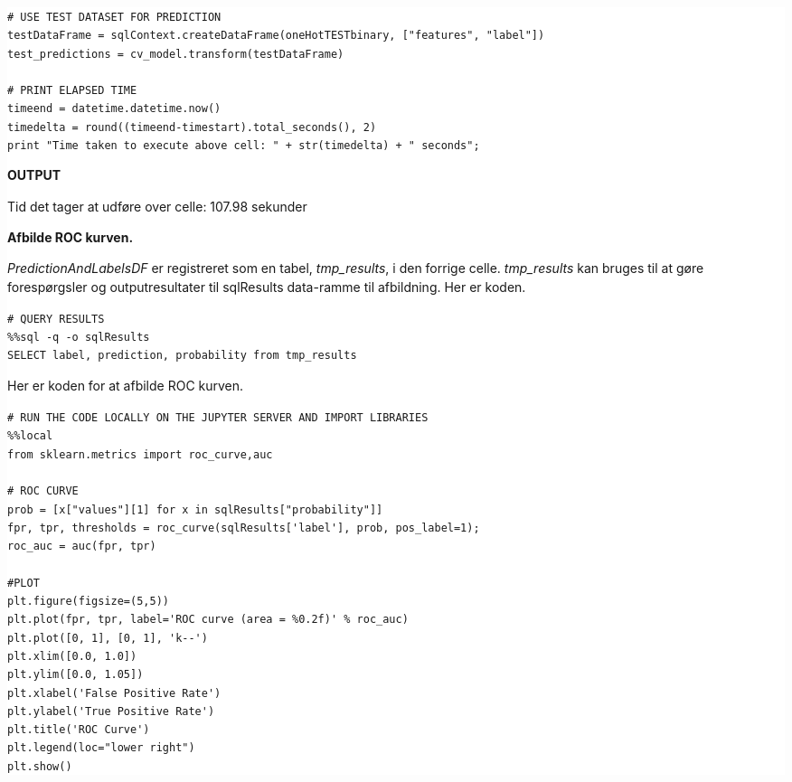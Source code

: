     # USE TEST DATASET FOR PREDICTION
    testDataFrame = sqlContext.createDataFrame(oneHotTESTbinary, ["features", "label"])
    test_predictions = cv_model.transform(testDataFrame)
    
    # PRINT ELAPSED TIME
    timeend = datetime.datetime.now()
    timedelta = round((timeend-timestart).total_seconds(), 2) 
    print "Time taken to execute above cell: " + str(timedelta) + " seconds";

**OUTPUT**

Tid det tager at udføre over celle: 107.98 sekunder


**Afbilde ROC kurven.**

*PredictionAndLabelsDF* er registreret som en tabel, *tmp_results*, i den forrige celle. *tmp_results* kan bruges til at gøre forespørgsler og outputresultater til sqlResults data-ramme til afbildning. Her er koden.


    # QUERY RESULTS
    %%sql -q -o sqlResults
    SELECT label, prediction, probability from tmp_results

Her er koden for at afbilde ROC kurven.

    # RUN THE CODE LOCALLY ON THE JUPYTER SERVER AND IMPORT LIBRARIES 
    %%local
    from sklearn.metrics import roc_curve,auc
    
    # ROC CURVE
    prob = [x["values"][1] for x in sqlResults["probability"]]
    fpr, tpr, thresholds = roc_curve(sqlResults['label'], prob, pos_label=1);
    roc_auc = auc(fpr, tpr)
    
    #PLOT
    plt.figure(figsize=(5,5))
    plt.plot(fpr, tpr, label='ROC curve (area = %0.2f)' % roc_auc)
    plt.plot([0, 1], [0, 1], 'k--')
    plt.xlim([0.0, 1.0])
    plt.ylim([0.0, 1.05])
    plt.xlabel('False Positive Rate')
    plt.ylabel('True Positive Rate')
    plt.title('ROC Curve')
    plt.legend(loc="lower right")
    plt.show()
